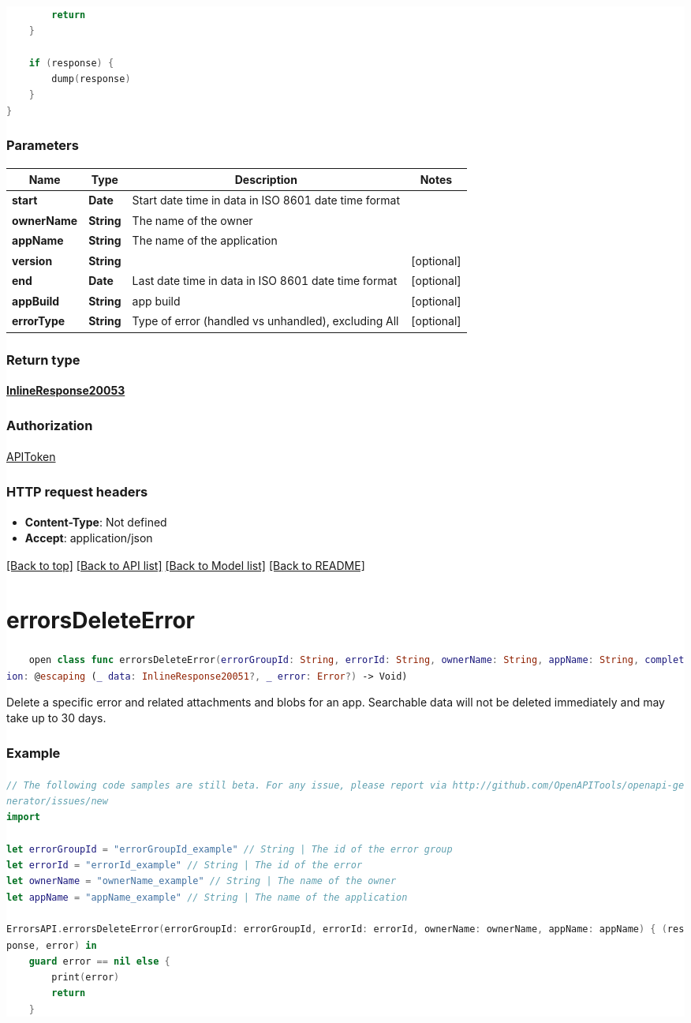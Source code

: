 ```swift
        return
    }

    if (response) {
        dump(response)
    }
}
```

### Parameters

Name | Type | Description  | Notes
------------- | ------------- | ------------- | -------------
 **start** | **Date** | Start date time in data in ISO 8601 date time format | 
 **ownerName** | **String** | The name of the owner | 
 **appName** | **String** | The name of the application | 
 **version** | **String** |  | [optional] 
 **end** | **Date** | Last date time in data in ISO 8601 date time format | [optional] 
 **appBuild** | **String** | app build | [optional] 
 **errorType** | **String** | Type of error (handled vs unhandled), excluding All | [optional] 

### Return type

[**InlineResponse20053**](InlineResponse20053.md)

### Authorization

[APIToken](../README.md#APIToken)

### HTTP request headers

 - **Content-Type**: Not defined
 - **Accept**: application/json

[[Back to top]](#) [[Back to API list]](../README.md#documentation-for-api-endpoints) [[Back to Model list]](../README.md#documentation-for-models) [[Back to README]](../README.md)

# **errorsDeleteError**
```swift
    open class func errorsDeleteError(errorGroupId: String, errorId: String, ownerName: String, appName: String, completion: @escaping (_ data: InlineResponse20051?, _ error: Error?) -> Void)
```



Delete a specific error and related attachments and blobs for an app. Searchable data will not be deleted immediately and may take up to 30 days.

### Example 
```swift
// The following code samples are still beta. For any issue, please report via http://github.com/OpenAPITools/openapi-generator/issues/new
import 

let errorGroupId = "errorGroupId_example" // String | The id of the error group
let errorId = "errorId_example" // String | The id of the error
let ownerName = "ownerName_example" // String | The name of the owner
let appName = "appName_example" // String | The name of the application

ErrorsAPI.errorsDeleteError(errorGroupId: errorGroupId, errorId: errorId, ownerName: ownerName, appName: appName) { (response, error) in
    guard error == nil else {
        print(error)
        return
    }
```